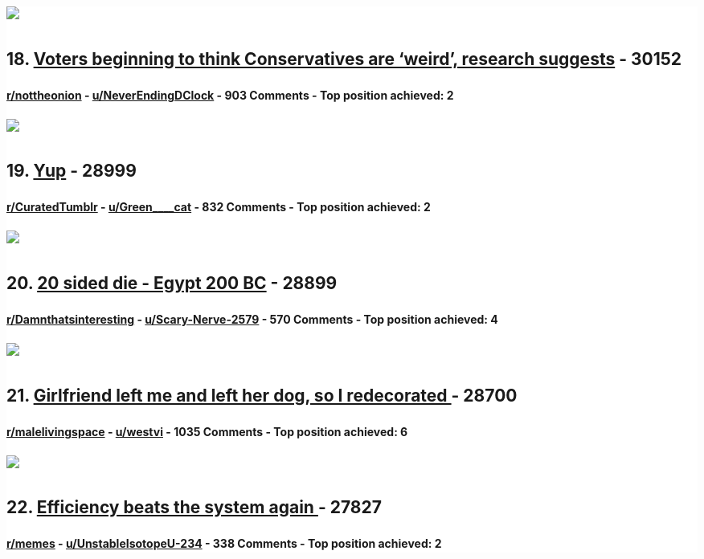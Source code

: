 <a href="https://i.redd.it/33mahadiidmd1.png"><img src="https://b.thumbs.redditmedia.com/RKXqxiUhfP9iPEEvSpgBA889Eior3WgbSHPTijSnX3w.jpg"></img></a>

## 18. [Voters beginning to think Conservatives are ‘weird’, research suggests](http://reddit.com/r/nottheonion/comments/1f7iqn4/voters_beginning_to_think_conservatives_are_weird/) - 30152
#### [r/nottheonion](http://reddit.com/r/nottheonion) - [u/NeverEndingDClock](http://reddit.com/u/NeverEndingDClock) - 903 Comments - Top position achieved: 2

<a href="https://www.theguardian.com/politics/article/2024/sep/02/voters-beginning-to-think-conservatives-are-weird-research-suggests"><img src="https://b.thumbs.redditmedia.com/9dJldHWm26qUrye655TDUjM6kDcVTcAo8wMus73Ub6o.jpg"></img></a>

## 19. [Yup](http://reddit.com/r/CuratedTumblr/comments/1f75h7c/yup/) - 28999
#### [r/CuratedTumblr](http://reddit.com/r/CuratedTumblr) - [u/Green____cat](http://reddit.com/u/Green____cat) - 832 Comments - Top position achieved: 2

<a href="https://i.redd.it/p4453zr83emd1.png"><img src="https://b.thumbs.redditmedia.com/M6HM7UoVAfS9sypqkeMOlRE4gZVWXDJKnoHieQWKknU.jpg"></img></a>

## 20. [20 sided die - Egypt 200 BC](http://reddit.com/r/Damnthatsinteresting/comments/1f7ez98/20_sided_die_egypt_200_bc/) - 28899
#### [r/Damnthatsinteresting](http://reddit.com/r/Damnthatsinteresting) - [u/Scary-Nerve-2579](http://reddit.com/u/Scary-Nerve-2579) - 570 Comments - Top position achieved: 4

<a href="https://i.redd.it/9t1mm5na2gmd1.jpeg"><img src="https://b.thumbs.redditmedia.com/gXZ0fg8OtaZlb8Y5ZSagIZevqdKey65d4-5lT0djdrk.jpg"></img></a>

## 21. [Girlfriend left me and left her dog, so I redecorated ](http://reddit.com/r/malelivingspace/comments/1f7i5ce/girlfriend_left_me_and_left_her_dog_so_i/) - 28700
#### [r/malelivingspace](http://reddit.com/r/malelivingspace) - [u/westvi](http://reddit.com/u/westvi) - 1035 Comments - Top position achieved: 6

<a href="https://i.redd.it/83exya1bpgmd1.jpeg"><img src="https://b.thumbs.redditmedia.com/UHI7uuYlLUSw8bXEFRPQ6ZmINWEFpMP5ESEbJU7ddvw.jpg"></img></a>

## 22. [Efficiency beats the system again ](http://reddit.com/r/memes/comments/1f6zuqe/efficiency_beats_the_system_again/) - 27827
#### [r/memes](http://reddit.com/r/memes) - [u/UnstableIsotopeU-234](http://reddit.com/u/UnstableIsotopeU-234) - 338 Comments - Top position achieved: 2
